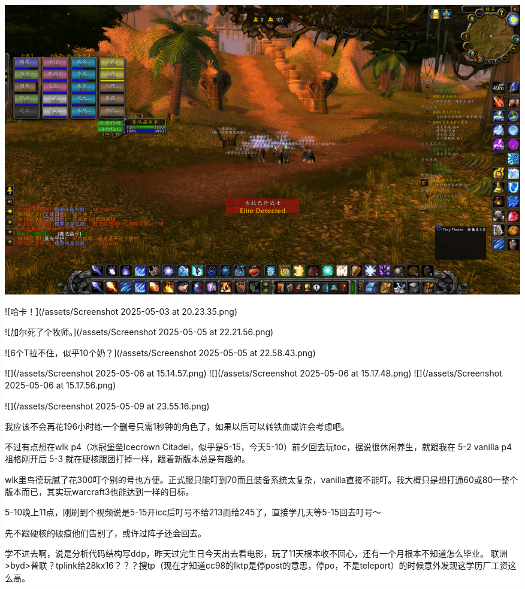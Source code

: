 ![第一次团本，开始](/assets/第一次团本，开始.png)

![哈卡！](/assets/Screenshot 2025-05-03 at 20.23.35.png)

![加尔死了个牧师。](/assets/Screenshot 2025-05-05 at 22.21.56.png)

![6个T拉不住，似乎10个奶？](/assets/Screenshot 2025-05-05 at 22.58.43.png)

![](/assets/Screenshot 2025-05-06 at 15.14.57.png)
![](/assets/Screenshot 2025-05-06 at 15.17.48.png)
![](/assets/Screenshot 2025-05-06 at 15.17.56.png)

![](/assets/Screenshot 2025-05-09 at 23.55.16.png)

我应该不会再花196小时练一个删号只需1秒钟的角色了，如果以后可以转铁血或许会考虑吧。

不过有点想在wlk p4（冰冠堡垒Icecrown Citadel，似乎是5-15，今天5-10）前夕回去玩toc，据说很休闲养生，就跟我在 5-2 vanilla p4 祖格刚开后 5-3 就在硬核跟团打掉一样，跟着新版本总是有趣的。

wlk里鸟德玩腻了花300叮个别的号也方便。正式服只能叮到70而且装备系统太复杂，vanilla直接不能叮。我大概只是想打通60或80一整个版本而已，其实玩warcraft3也能达到一样的目标。

5-10晚上11点，刚刷到个视频说是5-15开icc后叮号不给213而给245了，直接学几天等5-15回去叮号～

先不跟硬核的破痕他们告别了，或许过阵子还会回去。

学不进去啊，说是分析代码结构写ddp，昨天过完生日今天出去看电影，玩了11天根本收不回心，还有一个月根本不知道怎么毕业。
联洲>byd>普联？tplink给28kx16？？？搜tp（现在才知道cc98的lktp是停post的意思，停po，不是teleport）的时候意外发现这学历厂工资这么高。
